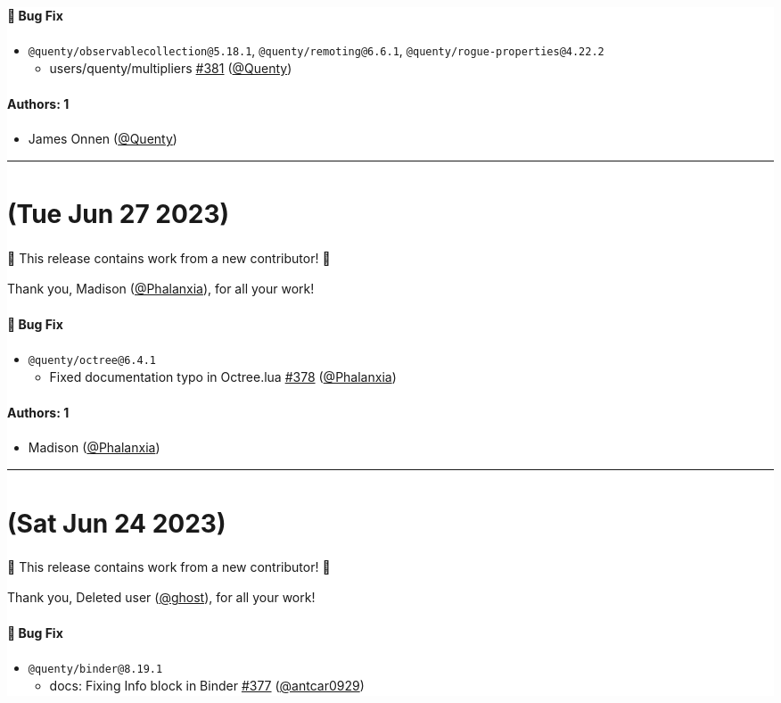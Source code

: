 #### 🐛 Bug Fix

- `@quenty/observablecollection@5.18.1`, `@quenty/remoting@6.6.1`, `@quenty/rogue-properties@4.22.2`
  - users/quenty/multipliers [#381](https://github.com/Quenty/NevermoreEngine/pull/381) ([@Quenty](https://github.com/Quenty))

#### Authors: 1

- James Onnen ([@Quenty](https://github.com/Quenty))

---

# (Tue Jun 27 2023)

:tada: This release contains work from a new contributor! :tada:

Thank you, Madison ([@Phalanxia](https://github.com/Phalanxia)), for all your work!

#### 🐛 Bug Fix

- `@quenty/octree@6.4.1`
  - Fixed documentation typo in Octree.lua [#378](https://github.com/Quenty/NevermoreEngine/pull/378) ([@Phalanxia](https://github.com/Phalanxia))

#### Authors: 1

- Madison ([@Phalanxia](https://github.com/Phalanxia))

---

# (Sat Jun 24 2023)

:tada: This release contains work from a new contributor! :tada:

Thank you, Deleted user ([@ghost](https://github.com/ghost)), for all your work!

#### 🐛 Bug Fix

- `@quenty/binder@8.19.1`
  - docs: Fixing Info block in Binder [#377](https://github.com/Quenty/NevermoreEngine/pull/377) ([@antcar0929](https://github.com/antcar0929))